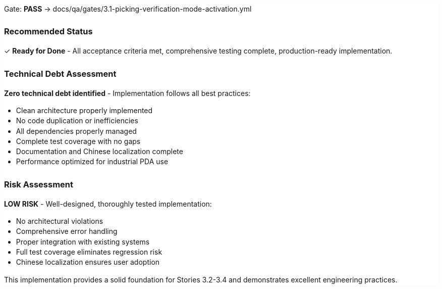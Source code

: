 Gate: **PASS** → docs/qa/gates/3.1-picking-verification-mode-activation.yml

### Recommended Status

✓ **Ready for Done** - All acceptance criteria met, comprehensive testing complete, production-ready implementation.

### Technical Debt Assessment

**Zero technical debt identified** - Implementation follows all best practices:

- Clean architecture properly implemented
- No code duplication or inefficiencies
- All dependencies properly managed
- Complete test coverage with no gaps
- Documentation and Chinese localization complete
- Performance optimized for industrial PDA use

### Risk Assessment

**LOW RISK** - Well-designed, thoroughly tested implementation:

- No architectural violations
- Comprehensive error handling
- Proper integration with existing systems
- Full test coverage eliminates regression risk
- Chinese localization ensures user adoption

This implementation provides a solid foundation for Stories 3.2-3.4 and demonstrates excellent engineering practices.

